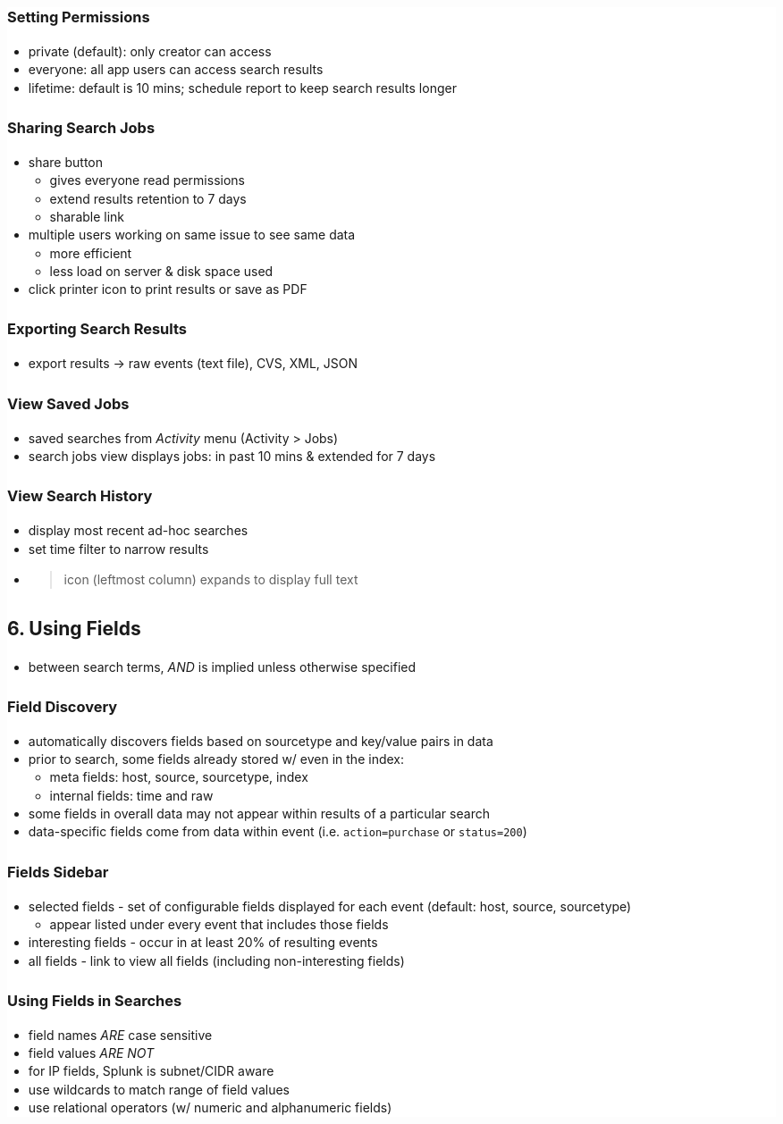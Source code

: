 ### Setting Permissions
- private (default): only creator can access
- everyone: all app users can access search results
- lifetime: default is 10 mins; schedule report to keep search results longer

### Sharing Search Jobs
- share button
  - gives everyone read permissions
  - extend results retention to 7 days
  - sharable link
- multiple users working on same issue to see same data
  - more efficient
  - less load on server & disk space used
- click printer icon to print results or save as PDF

### Exporting Search Results
- export results -> raw events (text file), CVS, XML, JSON

### View Saved Jobs
- saved searches from *Activity* menu (Activity > Jobs)
- search jobs view displays jobs: in past 10 mins & extended for 7 days

### View Search History
- display most recent ad-hoc searches
- set time filter to narrow results
- > icon (leftmost column) expands to display full text

## 6. Using Fields
- between search terms, *AND* is implied unless otherwise specified

### Field Discovery
- automatically discovers fields based on sourcetype and key/value pairs in data
- prior to search, some fields already stored w/ even in the index:
  - meta fields: host, source, sourcetype, index
  - internal fields: time and raw
- some fields in overall data may not appear within results of a particular search
- data-specific fields come from data within event (i.e. `action=purchase` or `status=200`)

### Fields Sidebar
- selected fields - set of configurable fields displayed for each event (default: host, source, sourcetype)
  - appear listed under every event that includes those fields
- interesting fields - occur in at least 20% of resulting events
- all fields - link to view all fields (including non-interesting fields)

### Using Fields in Searches
- field names *ARE* case sensitive
- field values *ARE NOT*
- for IP fields, Splunk is subnet/CIDR aware
- use wildcards to match range of field values
- use relational operators (w/ numeric and alphanumeric fields)
